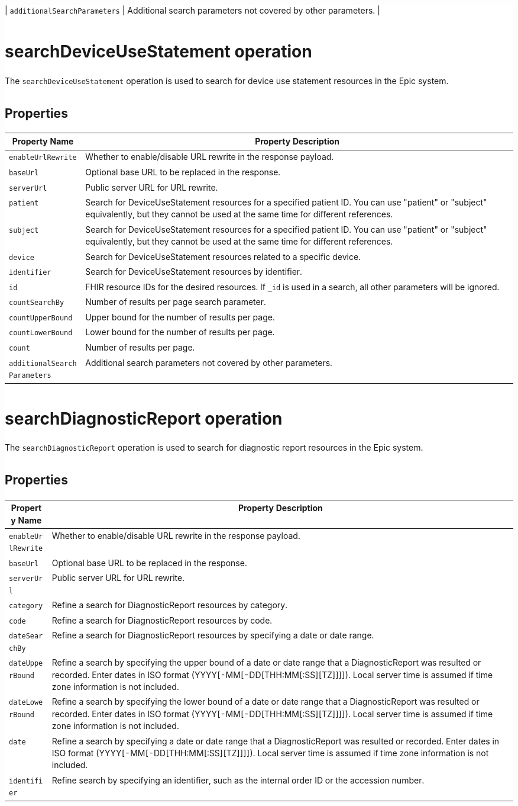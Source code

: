 | `additionalSearchParameters` | Additional search parameters not covered by other parameters.                                        |

# searchDeviceUseStatement operation

The `searchDeviceUseStatement` operation is used to search for device use statement resources in the Epic system.

## Properties

| Property Name           | Property Description                                                                                   |
|-------------------------|-------------------------------------------------------------------------------------------------------|
| `enableUrlRewrite`      | Whether to enable/disable URL rewrite in the response payload.                                       |
| `baseUrl`               | Optional base URL to be replaced in the response.                                                    |
| `serverUrl`             | Public server URL for URL rewrite.                                                                   |
| `patient`               | Search for DeviceUseStatement resources for a specified patient ID. You can use "patient" or "subject" equivalently, but they cannot be used at the same time for different references. |
| `subject`               | Search for DeviceUseStatement resources for a specified patient ID. You can use "patient" or "subject" equivalently, but they cannot be used at the same time for different references. |
| `device`                | Search for DeviceUseStatement resources related to a specific device.                                 |
| `identifier`            | Search for DeviceUseStatement resources by identifier.                                                 |
| `id`                    | FHIR resource IDs for the desired resources. If `_id` is used in a search, all other parameters will be ignored. |
| `countSearchBy`         | Number of results per page search parameter.                                                          |
| `countUpperBound`       | Upper bound for the number of results per page.                                                        |
| `countLowerBound`       | Lower bound for the number of results per page.                                                        |
| `count`                 | Number of results per page.                                                                            |
| `additionalSearchParameters` | Additional search parameters not covered by other parameters.                                        |


# searchDiagnosticReport operation

The `searchDiagnosticReport` operation is used to search for diagnostic report resources in the Epic system.

## Properties

| Property Name           | Property Description                                                                                   |
|-------------------------|-------------------------------------------------------------------------------------------------------|
| `enableUrlRewrite`      | Whether to enable/disable URL rewrite in the response payload.                                       |
| `baseUrl`               | Optional base URL to be replaced in the response.                                                    |
| `serverUrl`             | Public server URL for URL rewrite.                                                                   |
| `category`              | Refine a search for DiagnosticReport resources by category.                                           |
| `code`                  | Refine a search for DiagnosticReport resources by code.                                               |
| `dateSearchBy`          | Refine a search for DiagnosticReport resources by specifying a date or date range.                   |
| `dateUpperBound`        | Refine a search by specifying the upper bound of a date or date range that a DiagnosticReport was resulted or recorded. Enter dates in ISO format (YYYY[-MM[-DD[THH:MM[:SS][TZ]]]]). Local server time is assumed if time zone information is not included. |
| `dateLowerBound`        | Refine a search by specifying the lower bound of a date or date range that a DiagnosticReport was resulted or recorded. Enter dates in ISO format (YYYY[-MM[-DD[THH:MM[:SS][TZ]]]]). Local server time is assumed if time zone information is not included. |
| `date`                  | Refine a search by specifying a date or date range that a DiagnosticReport was resulted or recorded. Enter dates in ISO format (YYYY[-MM[-DD[THH:MM[:SS][TZ]]]]). Local server time is assumed if time zone information is not included. |
| `identifier`            | Refine search by specifying an identifier, such as the internal order ID or the accession number.      |